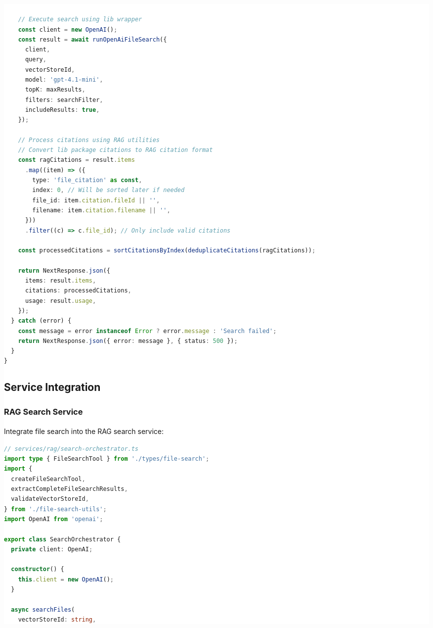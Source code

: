 ```typescript

    // Execute search using lib wrapper
    const client = new OpenAI();
    const result = await runOpenAiFileSearch({
      client,
      query,
      vectorStoreId,
      model: 'gpt-4.1-mini',
      topK: maxResults,
      filters: searchFilter,
      includeResults: true,
    });

    // Process citations using RAG utilities
    // Convert lib package citations to RAG citation format
    const ragCitations = result.items
      .map((item) => ({
        type: 'file_citation' as const,
        index: 0, // Will be sorted later if needed
        file_id: item.citation.fileId || '',
        filename: item.citation.filename || '',
      }))
      .filter((c) => c.file_id); // Only include valid citations
    
    const processedCitations = sortCitationsByIndex(deduplicateCitations(ragCitations));

    return NextResponse.json({
      items: result.items,
      citations: processedCitations,
      usage: result.usage,
    });
  } catch (error) {
    const message = error instanceof Error ? error.message : 'Search failed';
    return NextResponse.json({ error: message }, { status: 500 });
  }
}
```

## Service Integration

### RAG Search Service

Integrate file search into the RAG search service:

```typescript
// services/rag/search-orchestrator.ts
import type { FileSearchTool } from './types/file-search';
import {
  createFileSearchTool,
  extractCompleteFileSearchResults,
  validateVectorStoreId,
} from './file-search-utils';
import OpenAI from 'openai';

export class SearchOrchestrator {
  private client: OpenAI;

  constructor() {
    this.client = new OpenAI();
  }

  async searchFiles(
    vectorStoreId: string,
```